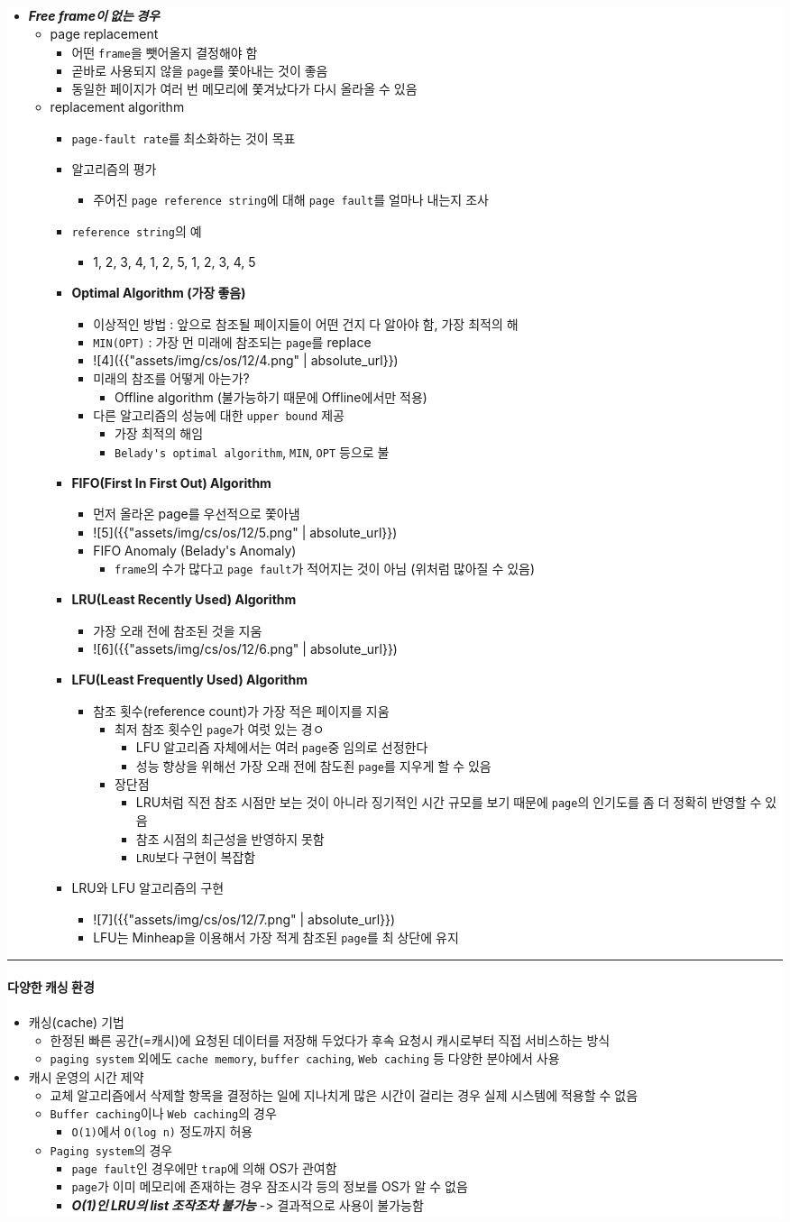   - ***Free frame이 없는 경우***
    - page replacement
      - 어떤 `frame`을 뺏어올지 결정해야 함
      - 곧바로 사용되지 않을 `page`를 쫓아내는 것이 좋음
      - 동일한 페이지가 여러 번 메모리에 쫓겨났다가 다시 올라올 수 있음
    - replacement algorithm
      - `page-fault rate`를 최소화하는 것이 목표
      - 알고리즘의 평가
        - 주어진 `page reference string`에 대해 `page fault`를 얼마나 내는지 조사
      - `reference string`의 예
        - 1, 2, 3, 4, 1, 2, 5, 1, 2, 3, 4, 5

      - **Optimal Algorithm (가장 좋음)**
        - 이상적인 방법 : 앞으로 참조될 페이지들이 어떤 건지 다 알아야 함, 가장 최적의 해
        - `MIN(OPT)` : 가장 먼 미래에 참조되는 `page`를 replace
        - ![4]({{"assets/img/cs/os/12/4.png" | absolute_url}})
        - 미래의 참조를 어떻게 아는가?
          - Offline algorithm (불가능하기 때문에 Offline에서만 적용)
        - 다른 알고리즘의 성능에 대한 `upper bound` 제공
          - 가장 최적의 해임
          - `Belady's optimal algorithm`, `MIN`, `OPT` 등으로 불


      - **FIFO(First In First Out) Algorithm**
        - 먼저 올라온 page를 우선적으로 쫓아냄
        - ![5]({{"assets/img/cs/os/12/5.png" | absolute_url}})
        - FIFO Anomaly (Belady's Anomaly)
          - `frame`의 수가 많다고 `page fault`가 적어지는 것이 아님 (위처럼 많아질 수 있음)


      - **LRU(Least Recently Used) Algorithm**
        - 가장 오래 전에 참조된 것을 지움
        - ![6]({{"assets/img/cs/os/12/6.png" | absolute_url}})


      - **LFU(Least Frequently Used) Algorithm**
        - 참조 횟수(reference count)가 가장 적은 페이지를 지움 
          - 최저 참조 횟수인 `page`가 여럿 있는 경ㅇ
            - LFU 알고리즘 자체에서는 여러 `page`중 임의로 선정한다
            - 성능 향상을 위해선 가장 오래 전에 참도죈 `page`를 지우게 할 수 있음
          - 장단점
            - LRU처럼 직전 참조 시점만 보는 것이 아니라 징기적인 시간 규모를 보기 때문에 `page`의 인기도를 좀 더 정확히 반영할 수 있음
            - 참조 시점의 최근성을 반영하지 못함
            - `LRU`보다 구현이 복잡함


      - LRU와 LFU 알고리즘의 구현
        - ![7]({{"assets/img/cs/os/12/7.png" | absolute_url}})
        - LFU는 Minheap을 이용해서 가장 적게 참조된 `page`를 최 상단에 유지 
  
-------------

#### 다양한 캐싱 환경
- 캐싱(cache) 기법
  - 한정된 빠른 공간(=캐시)에 요청된 데이터를 저장해 두었다가 후속 요청시 캐시로부터 직접 서비스하는 방식
  - `paging system` 외에도 `cache memory`, `buffer caching`, `Web caching` 등 다양한 분야에서 사용
- 캐시 운영의 시간 제약
  - 교체 알고리즘에서 삭제할 항목을 결정하는 일에 지나치게 많은 시간이 걸리는 경우 실제 시스템에 적용할 수 없음
  - `Buffer caching`이나 `Web caching`의 경우
    - `O(1)`에서 `O(log n)` 정도까지 허용
  - `Paging system`의 경우
    - `page fault`인 경우에만 `trap`에 의해 OS가 관여함
    - `page`가 이미 메모리에 존재하는 경우 잠조시각 등의 정보를 OS가 알 수 없음
    - ***O(1)인 LRU의 list 조작조차 불가능*** -> 결과적으로 사용이 불가능함
